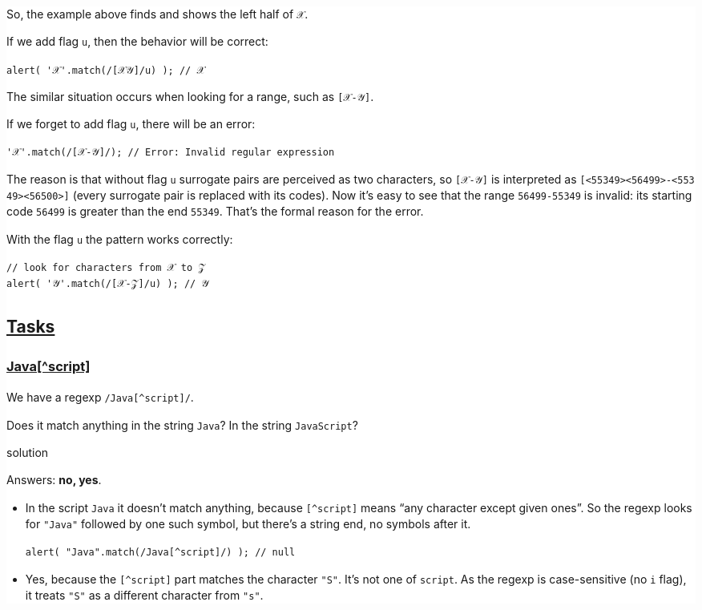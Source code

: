 So, the example above finds and shows the left half of `𝒳`.

If we add flag `u`, then the behavior will be correct:

<a href="#" class="toolbar__button toolbar__button_run" title="run"></a>

<a href="#" class="toolbar__button toolbar__button_edit" title="open in sandbox"></a>

    alert( '𝒳'.match(/[𝒳𝒴]/u) ); // 𝒳

The similar situation occurs when looking for a range, such as `[𝒳-𝒴]`.

If we forget to add flag `u`, there will be an error:

<a href="#" class="toolbar__button toolbar__button_run" title="run"></a>

<a href="#" class="toolbar__button toolbar__button_edit" title="open in sandbox"></a>

    '𝒳'.match(/[𝒳-𝒴]/); // Error: Invalid regular expression

The reason is that without flag `u` surrogate pairs are perceived as two characters, so `[𝒳-𝒴]` is interpreted as `[<55349><56499>-<55349><56500>]` (every surrogate pair is replaced with its codes). Now it’s easy to see that the range `56499-55349` is invalid: its starting code `56499` is greater than the end `55349`. That’s the formal reason for the error.

With the flag `u` the pattern works correctly:

<a href="#" class="toolbar__button toolbar__button_run" title="run"></a>

<a href="#" class="toolbar__button toolbar__button_edit" title="open in sandbox"></a>

    // look for characters from 𝒳 to 𝒵
    alert( '𝒴'.match(/[𝒳-𝒵]/u) ); // 𝒴

## <a href="#tasks" class="tasks__title-anchor main__anchor main__anchor main__anchor_noicon">Tasks</a>

### <a href="#java-script" id="java-script" class="main__anchor">Java[^script]</a>

<a href="/task/find-range-1" class="task__open-link"></a>

We have a regexp `/Java[^script]/`.

Does it match anything in the string `Java`? In the string `JavaScript`?

solution

Answers: **no, yes**.

-   In the script `Java` it doesn’t match anything, because `[^script]` means “any character except given ones”. So the regexp looks for `"Java"` followed by one such symbol, but there’s a string end, no symbols after it.

    <a href="#" class="toolbar__button toolbar__button_run" title="run"></a>

    <a href="#" class="toolbar__button toolbar__button_edit" title="open in sandbox"></a>

        alert( "Java".match(/Java[^script]/) ); // null

-   Yes, because the `[^script]` part matches the character `"S"`. It’s not one of `script`. As the regexp is case-sensitive (no `i` flag), it treats `"S"` as a different character from `"s"`.
